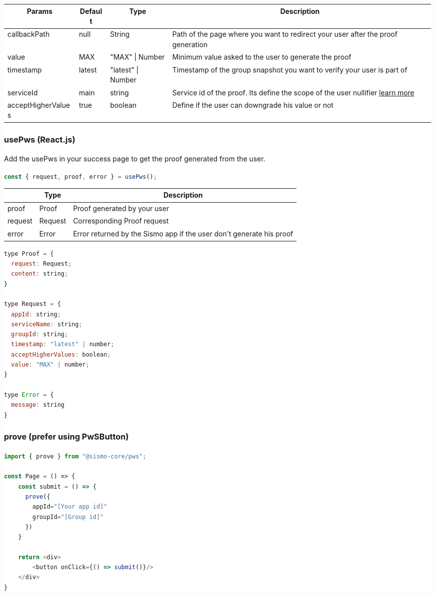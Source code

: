 | Params | Default | Type | Description |
|---|---|---|---|
| callbackPath | null | String | Path of the page where you want to redirect your user after the proof generation |
| value | MAX | "MAX" \| Number | Minimum value asked to the user to generate the proof |
| timestamp | latest | "latest" \| Number  | Timestamp of the group snapshot you want to verify your user is part of |
| serviceId | main | string | Service id of the proof. Its define the scope of the user nullifier [learn more](https://www.notion.so/sismo/PwS-docs-819e88670d1c4d4e830d391d946a7858) |
| acceptHigherValues | true | boolean | Define if the user can downgrade his value or not |

### usePws (React.js)

Add the usePws in your success page to get the proof generated from the user.

```javascript
const { request, proof, error } = usePws();
```

| | Type | Description |
|---|---|---|
| proof | Proof | Proof generated by your user |
| request | Request | Corresponding Proof request |
| error | Error | Error returned by the Sismo app if the user don't generate his proof |

```javascript
type Proof = {
  request: Request;
  content: string;
}

type Request = {
  appId: string;
  serviceName: string;
  groupId: string;
  timestamp: "latest" | number;
  acceptHigherValues: boolean;
  value: "MAX" | number;
}

type Error = {
  message: string
}
```

### prove (prefer using PwSButton)

```javascript
import { prove } from "@sismo-core/pws";

const Page = () => {
    const submit = () => {
      prove({
        appId="[Your app id]" 
        groupId="[Group id]"
      })
    }

    return <div>
        <button onClick={() => submit()}/>
    </div>
}
```
